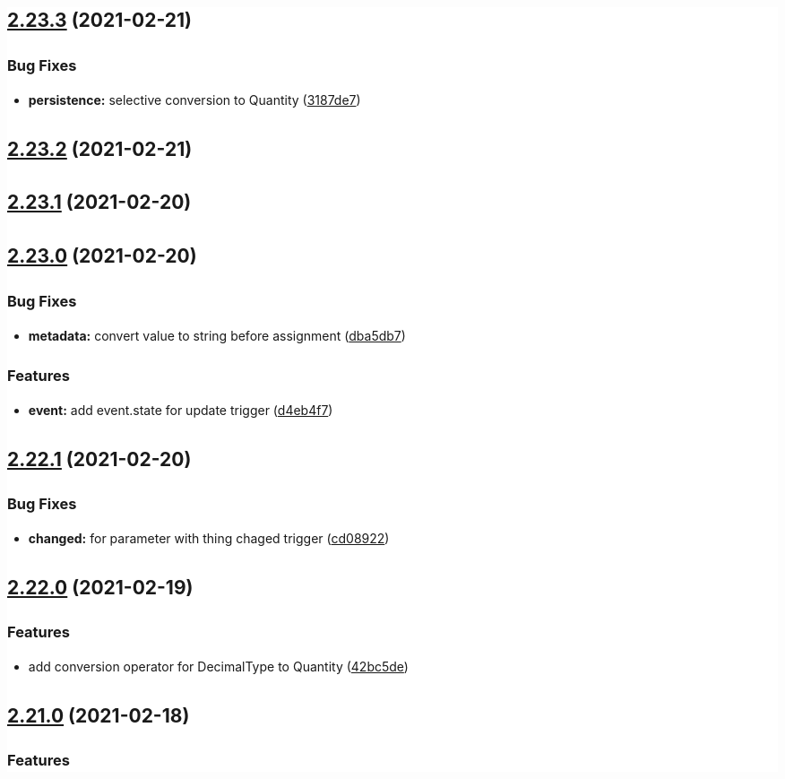 ## [2.23.3](https://github.com/openhab/openhab-jruby/compare/2.23.2...2.23.3) (2021-02-21)

### Bug Fixes

- **persistence:** selective conversion to Quantity ([3187de7](https://github.com/openhab/openhab-jruby/commit/3187de7bdb1bea47e8ba8d288332da5c227e3892))

## [2.23.2](https://github.com/openhab/openhab-jruby/compare/2.23.1...2.23.2) (2021-02-21)

## [2.23.1](https://github.com/openhab/openhab-jruby/compare/2.23.0...2.23.1) (2021-02-20)

## [2.23.0](https://github.com/openhab/openhab-jruby/compare/2.22.1...2.23.0) (2021-02-20)

### Bug Fixes

- **metadata:** convert value to string before assignment ([dba5db7](https://github.com/openhab/openhab-jruby/commit/dba5db7d56f25ea279723c653c154c65c3fe030a))

### Features

- **event:** add event.state for update trigger ([d4eb4f7](https://github.com/openhab/openhab-jruby/commit/d4eb4f78043ac108e54c0491affb72b383397b45))

## [2.22.1](https://github.com/openhab/openhab-jruby/compare/2.22.0...2.22.1) (2021-02-20)

### Bug Fixes

- **changed:** for parameter with thing chaged trigger ([cd08922](https://github.com/openhab/openhab-jruby/commit/cd08922fe7c9f4b2687b0b19000ecc3ba687bc9e))

## [2.22.0](https://github.com/openhab/openhab-jruby/compare/2.21.0...2.22.0) (2021-02-19)

### Features

- add conversion operator for DecimalType to Quantity ([42bc5de](https://github.com/openhab/openhab-jruby/commit/42bc5de8321d6e5b4554afd84fd5759d672bf992))

## [2.21.0](https://github.com/openhab/openhab-jruby/compare/2.20.3...2.21.0) (2021-02-18)

### Features
